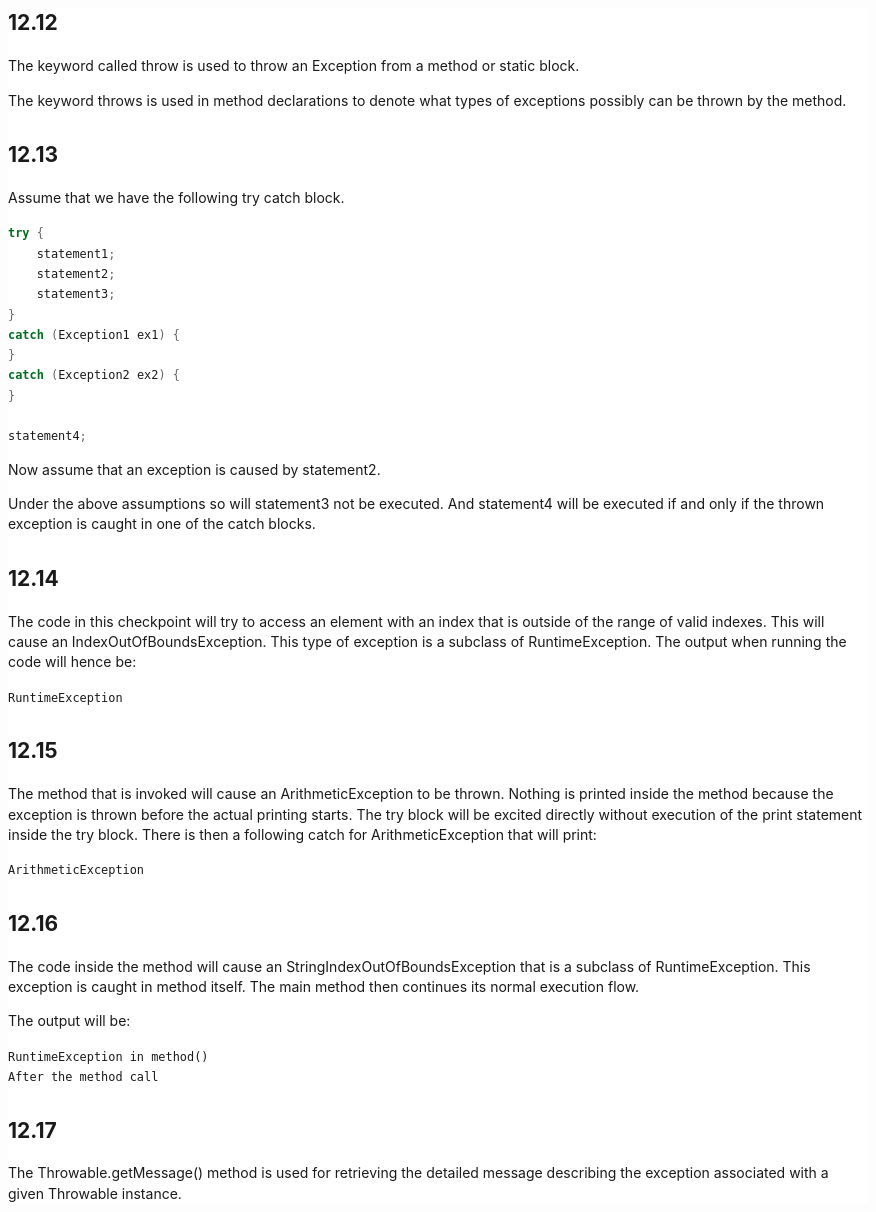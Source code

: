 ## 12.12 ##
The keyword called throw is used to throw an Exception from a method or static block.  

The keyword throws is used in method declarations to denote what types of exceptions possibly can be thrown by the method.  

## 12.13 ##
Assume that we have the following try catch block.  
```Java  
try {  
	statement1;
	statement2;
	statement3;
}
catch (Exception1 ex1) {
}
catch (Exception2 ex2) {
}

statement4;
```  
Now assume that an exception is caused by statement2.  

Under the above assumptions so will statement3 not be executed. And statement4 will be executed if and only if the thrown exception is caught in one of the catch blocks.  

## 12.14 ##
The code in this checkpoint will try to access an element with an index that is outside of the range of valid indexes. This will cause an IndexOutOfBoundsException. This type of exception is a subclass of RuntimeException. The output when running the code will hence be:  
```  
RuntimeException  
```  
## 12.15 ##
The method that is invoked will cause an ArithmeticException to be thrown. Nothing is printed inside the method because the exception is thrown before the actual printing starts. The try block will be excited directly without execution of the print statement inside the try block. There is then a following catch for ArithmeticException that will print:  
```  
ArithmeticException  
```  
## 12.16 ##
The code inside the method will cause an  StringIndexOutOfBoundsException that is a subclass of RuntimeException. This exception is caught in method itself. The main method then continues its normal execution flow.  

The output will be:  
```  
RuntimeException in method()  
After the method call  
```  
## 12.17 ##
The Throwable.getMessage() method is used for retrieving the detailed message describing the exception associated with a given Throwable instance.  
